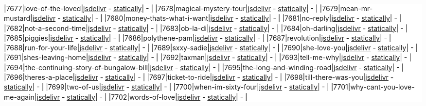 |7677|love-of-the-loved|[jsdelivr](https://cdn.jsdelivr.net/gh/dbchord/c5-1-3/5001-10000/7501-8000/love-of-the-loved.webp) - [statically](https://cdn.statically.io/gh/dbchord/c5-1-3/i/5001-10000/7501-8000/love-of-the-loved.webp)| - |
|7678|magical-mystery-tour|[jsdelivr](https://cdn.jsdelivr.net/gh/dbchord/c5-1-3/5001-10000/7501-8000/magical-mystery-tour.webp) - [statically](https://cdn.statically.io/gh/dbchord/c5-1-3/i/5001-10000/7501-8000/magical-mystery-tour.webp)| - |
|7679|mean-mr-mustard|[jsdelivr](https://cdn.jsdelivr.net/gh/dbchord/c5-1-3/5001-10000/7501-8000/mean-mr-mustard.webp) - [statically](https://cdn.statically.io/gh/dbchord/c5-1-3/i/5001-10000/7501-8000/mean-mr-mustard.webp)| - |
|7680|money-thats-what-i-want|[jsdelivr](https://cdn.jsdelivr.net/gh/dbchord/c5-1-3/5001-10000/7501-8000/money-thats-what-i-want.webp) - [statically](https://cdn.statically.io/gh/dbchord/c5-1-3/i/5001-10000/7501-8000/money-thats-what-i-want.webp)| - |
|7681|no-reply|[jsdelivr](https://cdn.jsdelivr.net/gh/dbchord/c5-1-3/5001-10000/7501-8000/no-reply.webp) - [statically](https://cdn.statically.io/gh/dbchord/c5-1-3/i/5001-10000/7501-8000/no-reply.webp)| - |
|7682|not-a-second-time|[jsdelivr](https://cdn.jsdelivr.net/gh/dbchord/c5-1-3/5001-10000/7501-8000/not-a-second-time.webp) - [statically](https://cdn.statically.io/gh/dbchord/c5-1-3/i/5001-10000/7501-8000/not-a-second-time.webp)| - |
|7683|ob-la-di|[jsdelivr](https://cdn.jsdelivr.net/gh/dbchord/c5-1-3/5001-10000/7501-8000/ob-la-di.webp) - [statically](https://cdn.statically.io/gh/dbchord/c5-1-3/i/5001-10000/7501-8000/ob-la-di.webp)| - |
|7684|oh-darling|[jsdelivr](https://cdn.jsdelivr.net/gh/dbchord/c5-1-3/5001-10000/7501-8000/oh-darling.webp) - [statically](https://cdn.statically.io/gh/dbchord/c5-1-3/i/5001-10000/7501-8000/oh-darling.webp)| - |
|7685|piggies|[jsdelivr](https://cdn.jsdelivr.net/gh/dbchord/c5-1-3/5001-10000/7501-8000/piggies.webp) - [statically](https://cdn.statically.io/gh/dbchord/c5-1-3/i/5001-10000/7501-8000/piggies.webp)| - |
|7686|polythene-pam|[jsdelivr](https://cdn.jsdelivr.net/gh/dbchord/c5-1-3/5001-10000/7501-8000/polythene-pam.webp) - [statically](https://cdn.statically.io/gh/dbchord/c5-1-3/i/5001-10000/7501-8000/polythene-pam.webp)| - |
|7687|revolution|[jsdelivr](https://cdn.jsdelivr.net/gh/dbchord/c5-1-3/5001-10000/7501-8000/revolution.webp) - [statically](https://cdn.statically.io/gh/dbchord/c5-1-3/i/5001-10000/7501-8000/revolution.webp)| - |
|7688|run-for-your-life|[jsdelivr](https://cdn.jsdelivr.net/gh/dbchord/c5-1-3/5001-10000/7501-8000/run-for-your-life.webp) - [statically](https://cdn.statically.io/gh/dbchord/c5-1-3/i/5001-10000/7501-8000/run-for-your-life.webp)| - |
|7689|sxxy-sadie|[jsdelivr](https://cdn.jsdelivr.net/gh/dbchord/c5-1-3/5001-10000/7501-8000/sxxy-sadie.webp) - [statically](https://cdn.statically.io/gh/dbchord/c5-1-3/i/5001-10000/7501-8000/sxxy-sadie.webp)| - |
|7690|she-love-you|[jsdelivr](https://cdn.jsdelivr.net/gh/dbchord/c5-1-3/5001-10000/7501-8000/she-love-you.webp) - [statically](https://cdn.statically.io/gh/dbchord/c5-1-3/i/5001-10000/7501-8000/she-love-you.webp)| - |
|7691|shes-leaving-home|[jsdelivr](https://cdn.jsdelivr.net/gh/dbchord/c5-1-3/5001-10000/7501-8000/shes-leaving-home.webp) - [statically](https://cdn.statically.io/gh/dbchord/c5-1-3/i/5001-10000/7501-8000/shes-leaving-home.webp)| - |
|7692|taxman|[jsdelivr](https://cdn.jsdelivr.net/gh/dbchord/c5-1-3/5001-10000/7501-8000/taxman.webp) - [statically](https://cdn.statically.io/gh/dbchord/c5-1-3/i/5001-10000/7501-8000/taxman.webp)| - |
|7693|tell-me-why|[jsdelivr](https://cdn.jsdelivr.net/gh/dbchord/c5-1-3/5001-10000/7501-8000/tell-me-why.webp) - [statically](https://cdn.statically.io/gh/dbchord/c5-1-3/i/5001-10000/7501-8000/tell-me-why.webp)| - |
|7694|the-continuing-story-of-bungalow-bill|[jsdelivr](https://cdn.jsdelivr.net/gh/dbchord/c5-1-3/5001-10000/7501-8000/the-continuing-story-of-bungalow-bill.webp) - [statically](https://cdn.statically.io/gh/dbchord/c5-1-3/i/5001-10000/7501-8000/the-continuing-story-of-bungalow-bill.webp)| - |
|7695|the-long-and-winding-road|[jsdelivr](https://cdn.jsdelivr.net/gh/dbchord/c5-1-3/5001-10000/7501-8000/the-long-and-winding-road.webp) - [statically](https://cdn.statically.io/gh/dbchord/c5-1-3/i/5001-10000/7501-8000/the-long-and-winding-road.webp)| - |
|7696|theres-a-place|[jsdelivr](https://cdn.jsdelivr.net/gh/dbchord/c5-1-3/5001-10000/7501-8000/theres-a-place.webp) - [statically](https://cdn.statically.io/gh/dbchord/c5-1-3/i/5001-10000/7501-8000/theres-a-place.webp)| - |
|7697|ticket-to-ride|[jsdelivr](https://cdn.jsdelivr.net/gh/dbchord/c5-1-3/5001-10000/7501-8000/ticket-to-ride.webp) - [statically](https://cdn.statically.io/gh/dbchord/c5-1-3/i/5001-10000/7501-8000/ticket-to-ride.webp)| - |
|7698|till-there-was-you|[jsdelivr](https://cdn.jsdelivr.net/gh/dbchord/c5-1-3/5001-10000/7501-8000/till-there-was-you.webp) - [statically](https://cdn.statically.io/gh/dbchord/c5-1-3/i/5001-10000/7501-8000/till-there-was-you.webp)| - |
|7699|two-of-us|[jsdelivr](https://cdn.jsdelivr.net/gh/dbchord/c5-1-3/5001-10000/7501-8000/two-of-us.webp) - [statically](https://cdn.statically.io/gh/dbchord/c5-1-3/i/5001-10000/7501-8000/two-of-us.webp)| - |
|7700|when-im-sixty-four|[jsdelivr](https://cdn.jsdelivr.net/gh/dbchord/c5-1-3/5001-10000/7501-8000/when-im-sixty-four.webp) - [statically](https://cdn.statically.io/gh/dbchord/c5-1-3/i/5001-10000/7501-8000/when-im-sixty-four.webp)| - |
|7701|why-cant-you-love-me-again|[jsdelivr](https://cdn.jsdelivr.net/gh/dbchord/c5-1-3/5001-10000/7501-8000/why-cant-you-love-me-again.webp) - [statically](https://cdn.statically.io/gh/dbchord/c5-1-3/i/5001-10000/7501-8000/why-cant-you-love-me-again.webp)| - |
|7702|words-of-love|[jsdelivr](https://cdn.jsdelivr.net/gh/dbchord/c5-1-3/5001-10000/7501-8000/words-of-love.webp) - [statically](https://cdn.statically.io/gh/dbchord/c5-1-3/i/5001-10000/7501-8000/words-of-love.webp)| - |